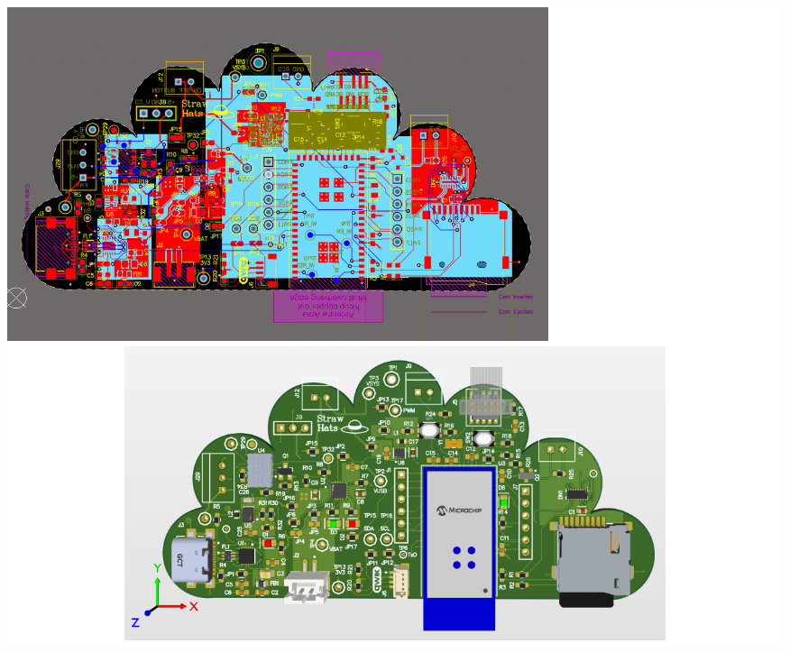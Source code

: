 <img src="Images\Altium_Design.png" width="600">  
</div>

<div align=center>
<img src="Images\3D.png" width="600">  
</div>
